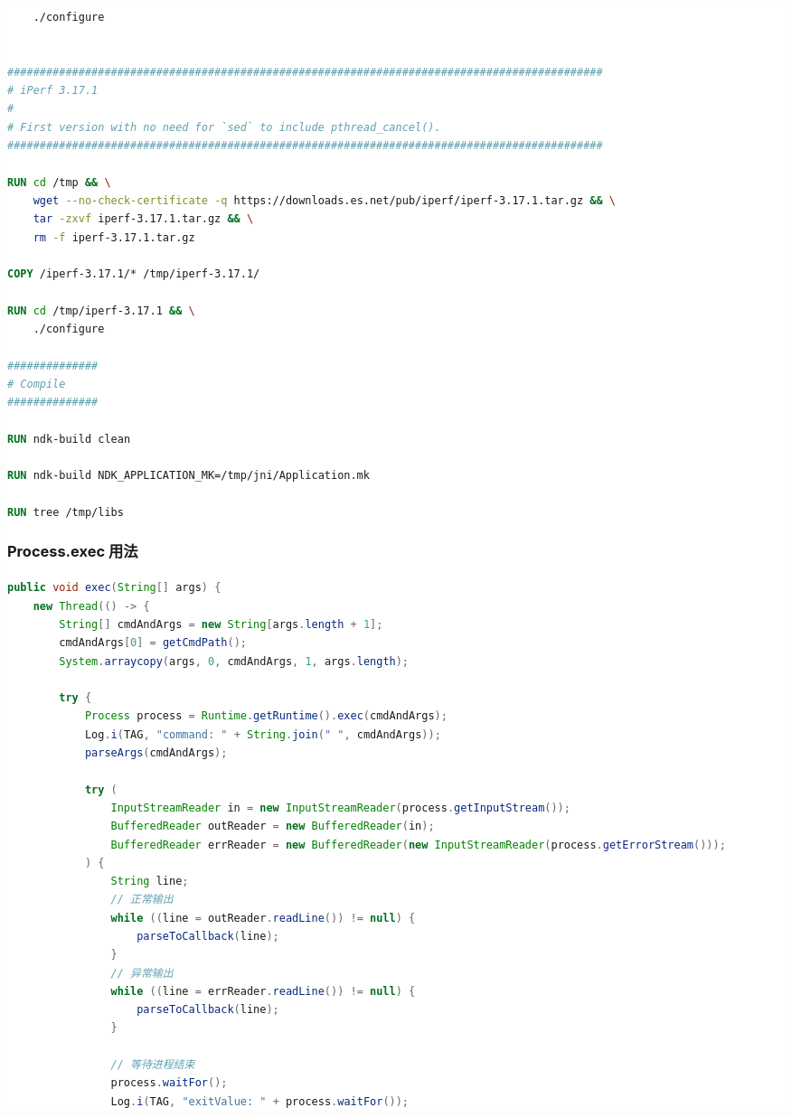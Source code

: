 ```dockerfile
    ./configure


############################################################################################
# iPerf 3.17.1
# 
# First version with no need for `sed` to include pthread_cancel().
############################################################################################

RUN cd /tmp && \
    wget --no-check-certificate -q https://downloads.es.net/pub/iperf/iperf-3.17.1.tar.gz && \
    tar -zxvf iperf-3.17.1.tar.gz && \
    rm -f iperf-3.17.1.tar.gz

COPY /iperf-3.17.1/* /tmp/iperf-3.17.1/

RUN cd /tmp/iperf-3.17.1 && \
    ./configure

##############
# Compile
##############

RUN ndk-build clean

RUN ndk-build NDK_APPLICATION_MK=/tmp/jni/Application.mk

RUN tree /tmp/libs
```

### Process.exec 用法

```java
public void exec(String[] args) {
    new Thread(() -> {
        String[] cmdAndArgs = new String[args.length + 1];
        cmdAndArgs[0] = getCmdPath();
        System.arraycopy(args, 0, cmdAndArgs, 1, args.length);

        try {
            Process process = Runtime.getRuntime().exec(cmdAndArgs);
            Log.i(TAG, "command: " + String.join(" ", cmdAndArgs));
            parseArgs(cmdAndArgs);

            try (
                InputStreamReader in = new InputStreamReader(process.getInputStream());
                BufferedReader outReader = new BufferedReader(in);
                BufferedReader errReader = new BufferedReader(new InputStreamReader(process.getErrorStream()));
            ) {
                String line;
                // 正常输出
                while ((line = outReader.readLine()) != null) {
                    parseToCallback(line);
                }
                // 异常输出
                while ((line = errReader.readLine()) != null) {
                    parseToCallback(line);
                }

                // 等待进程结束
                process.waitFor();
                Log.i(TAG, "exitValue: " + process.waitFor());
```